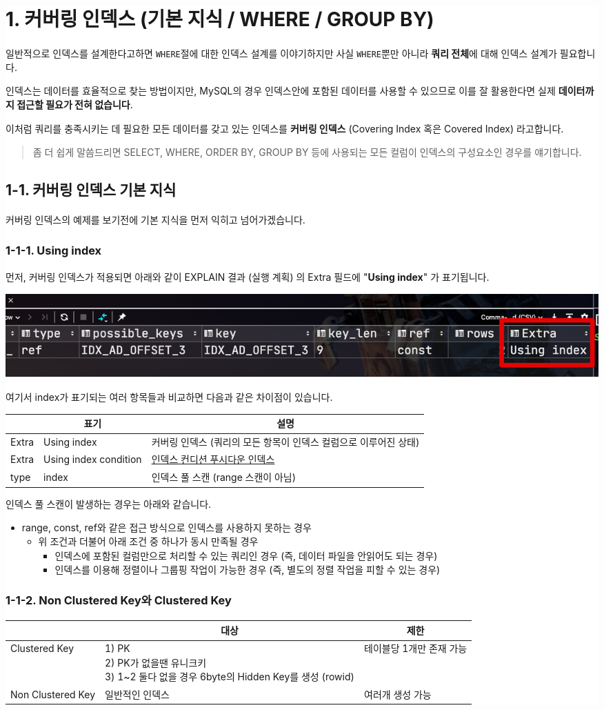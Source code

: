 # 1. 커버링 인덱스 (기본 지식 / WHERE / GROUP BY)

일반적으로 인덱스를 설계한다고하면 ```WHERE```절에 대한 인덱스 설계를 이야기하지만 사실 ```WHERE```뿐만 아니라 **쿼리 전체**에 대해 인덱스 설계가 필요합니다.  
  
인덱스는 데이터를 효율적으로 찾는 방법이지만, MySQL의 경우 인덱스안에 포함된 데이터를 사용할 수 있으므로 이를 잘 활용한다면 실제 **데이터까지 접근할 필요가 전혀 없습니다**.  
  
이처럼 쿼리를 충족시키는 데 필요한 모든 데이터를 갖고 있는 인덱스를 **커버링 인덱스** (Covering Index 혹은 Covered Index) 라고합니다.

> 좀 더 쉽게 말씀드리면 SELECT, WHERE, ORDER BY, GROUP BY 등에 사용되는 모든 컬럼이 인덱스의 구성요소인 경우를 얘기합니다.

## 1-1. 커버링 인덱스 기본 지식

커버링 인덱스의 예제를 보기전에 기본 지식을 먼저 익히고 넘어가겠습니다.

### 1-1-1. Using index

먼저, 커버링 인덱스가 적용되면 아래와 같이 EXPLAIN 결과 (실행 계획) 의 Extra 필드에 "**Using index**" 가 표기됩니다.

![usingindex](./images/usingindex.png)

여기서 index가 표기되는 여러 항목들과 비교하면 다음과 같은 차이점이 있습니다. 

|       | 표기        | 설명                               |
|-------|-------------|------------------------------------|
| Extra | Using index | 커버링 인덱스 (쿼리의 모든 항목이 인덱스 컬럼으로 이루어진 상태) |
| Extra | Using index condition| [인덱스 컨디션 푸시다운 인덱스](https://jojoldu.tistory.com/474)  |
| type  | index       | 인덱스 풀 스캔 (range 스캔이 아님) |


인덱스 풀 스캔이 발생하는 경우는 아래와 같습니다.

* range, const, ref와 같은 접근 방식으로 인덱스를 사용하지 못하는 경우
  * 위 조건과 더불어 아래 조건 중 하나가 동시 만족될 경우
    * 인덱스에 포함된 컬럼만으로 처리할 수 있는 쿼리인 경우 (즉, 데이터 파일을 안읽어도 되는 경우)
    * 인덱스를 이용해 정렬이나 그룹핑 작업이 가능한 경우 (즉, 별도의 정렬 작업을 피할 수 있는 경우)

### 1-1-2. Non Clustered Key와 Clustered Key

|                   | 대상                                                                                             | 제한                     |
|-------------------|--------------------------------------------------------------------------------------------------|--------------------------|
| Clustered Key     | 1) PK <br/> 2) PK가 없을땐 유니크키 <br/> 3) 1~2 둘다 없을 경우 6byte의 Hidden Key를 생성 (rowid) | 테이블당 1개만 존재 가능 |
| Non Clustered Key | 일반적인 인덱스                                                                                  | 여러개 생성 가능         |
